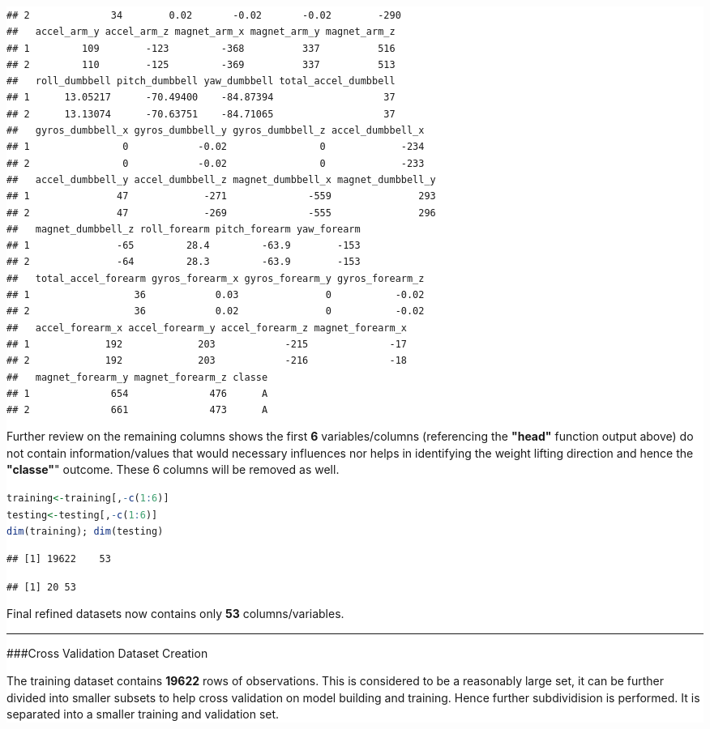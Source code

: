 ```
## 2              34        0.02       -0.02       -0.02        -290
##   accel_arm_y accel_arm_z magnet_arm_x magnet_arm_y magnet_arm_z
## 1         109        -123         -368          337          516
## 2         110        -125         -369          337          513
##   roll_dumbbell pitch_dumbbell yaw_dumbbell total_accel_dumbbell
## 1      13.05217      -70.49400    -84.87394                   37
## 2      13.13074      -70.63751    -84.71065                   37
##   gyros_dumbbell_x gyros_dumbbell_y gyros_dumbbell_z accel_dumbbell_x
## 1                0            -0.02                0             -234
## 2                0            -0.02                0             -233
##   accel_dumbbell_y accel_dumbbell_z magnet_dumbbell_x magnet_dumbbell_y
## 1               47             -271              -559               293
## 2               47             -269              -555               296
##   magnet_dumbbell_z roll_forearm pitch_forearm yaw_forearm
## 1               -65         28.4         -63.9        -153
## 2               -64         28.3         -63.9        -153
##   total_accel_forearm gyros_forearm_x gyros_forearm_y gyros_forearm_z
## 1                  36            0.03               0           -0.02
## 2                  36            0.02               0           -0.02
##   accel_forearm_x accel_forearm_y accel_forearm_z magnet_forearm_x
## 1             192             203            -215              -17
## 2             192             203            -216              -18
##   magnet_forearm_y magnet_forearm_z classe
## 1              654              476      A
## 2              661              473      A
```

Further review on the remaining columns shows the first **6** variables/columns (referencing the **"head"** function output above) do not contain information/values that would necessary influences nor helps in identifying the weight lifting direction and hence the **"classe"**" outcome. These 6 columns will be removed as well.


```r
training<-training[,-c(1:6)]
testing<-testing[,-c(1:6)] 
dim(training); dim(testing)
```

```
## [1] 19622    53
```

```
## [1] 20 53
```

Final refined datasets now contains only **53** columns/variables.

----

###Cross Validation Dataset Creation

The training dataset contains **19622** rows of observations. This is considered to be a reasonably large set, it can be further divided into smaller subsets to help cross validation on model building and training. Hence further subdividision is performed. It is separated into a smaller training and validation set.
